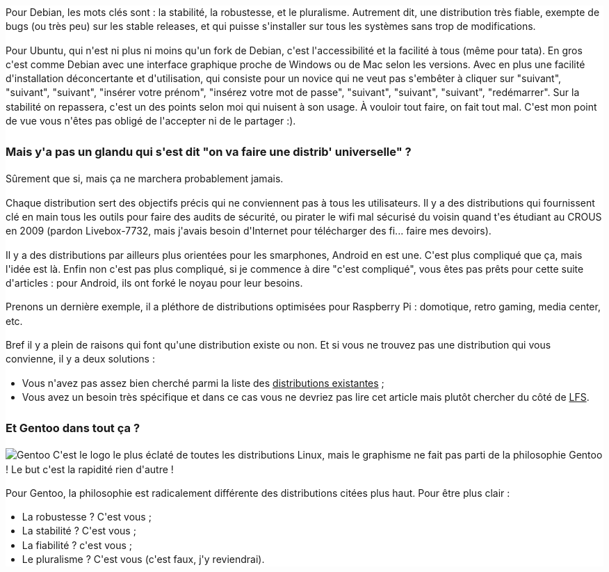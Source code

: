 Pour Debian, les mots clés sont : la stabilité, la robustesse, et le pluralisme.
Autrement dit, une distribution très fiable, exempte de bugs (ou très peu) sur les stable releases, et qui puisse s'installer sur tous les systèmes sans trop de modifications.

Pour Ubuntu, qui n'est ni plus ni moins qu'un fork de Debian, c'est l'accessibilité et la facilité à tous (même pour tata).
En gros c'est comme Debian avec une interface graphique proche de Windows ou de Mac selon les versions.
Avec en plus une facilité d'installation déconcertante et d'utilisation, qui consiste pour un novice qui ne veut pas s'embêter à cliquer sur "suivant", "suivant", "suivant", "insérer votre prénom", "insérez votre mot de passe", "suivant", "suivant", "suivant", "redémarrer".
Sur la stabilité on repassera, c'est un des points selon moi qui nuisent à son usage. À vouloir tout faire, on fait tout mal.
C'est mon point de vue vous n'êtes pas obligé de l'accepter ni de le partager :).

### Mais y'a pas un glandu qui s'est dit "on va faire une distrib' universelle" ?

Sûrement que si, mais ça ne marchera probablement jamais.

Chaque distribution sert des objectifs précis qui ne conviennent pas à tous les utilisateurs.
Il y a des distributions qui fournissent clé en main tous les outils pour faire des audits de sécurité,
ou pirater le wifi mal sécurisé du voisin quand t'es étudiant au CROUS en 2009 (pardon Livebox-7732, mais j'avais besoin d'Internet pour télécharger des fi... faire mes devoirs).

Il y a des distributions par ailleurs plus orientées pour les smarphones, Android en est une.
C'est plus compliqué que ça, mais l'idée est là.
Enfin non c'est pas plus compliqué, si je commence à dire "c'est compliqué", vous êtes pas prêts pour cette suite d'articles : pour Android, ils ont forké le noyau pour leur besoins.

Prenons un dernière exemple, il a pléthore de distributions optimisées pour Raspberry Pi : domotique, retro gaming, media center, etc.

Bref il y a plein de raisons qui font qu'une distribution existe ou non.
Et si vous ne trouvez pas une distribution qui vous convienne, il y a deux solutions :
 - Vous n'avez pas assez bien cherché parmi la liste des [distributions existantes](https://en.wikipedia.org/wiki/List_of_Linux_distributions) ;
 - Vous avez un besoin très spécifique et dans ce cas vous ne devriez pas lire cet article mais plutôt chercher du côté de [LFS](https://www.linuxfromscratch.org/lfs/).

### Et Gentoo dans tout ça ?

![Gentoo]({BASE_URL}/imgs/articles/2024-01-21-gentoo-introduction/gentoo.png)
C'est le logo le plus éclaté de toutes les distributions Linux, mais le graphisme ne fait pas parti de la philosophie Gentoo !
Le but c'est la rapidité rien d'autre !

Pour Gentoo, la philosophie est radicalement différente des distributions citées plus haut.
Pour être plus clair :

 - La robustesse ? C'est vous ;
 - La  stabilité ? C'est vous ;
 - La fiabilité ? c'est vous ;
 - Le pluralisme ? C'est vous (c'est faux, j'y reviendrai).
